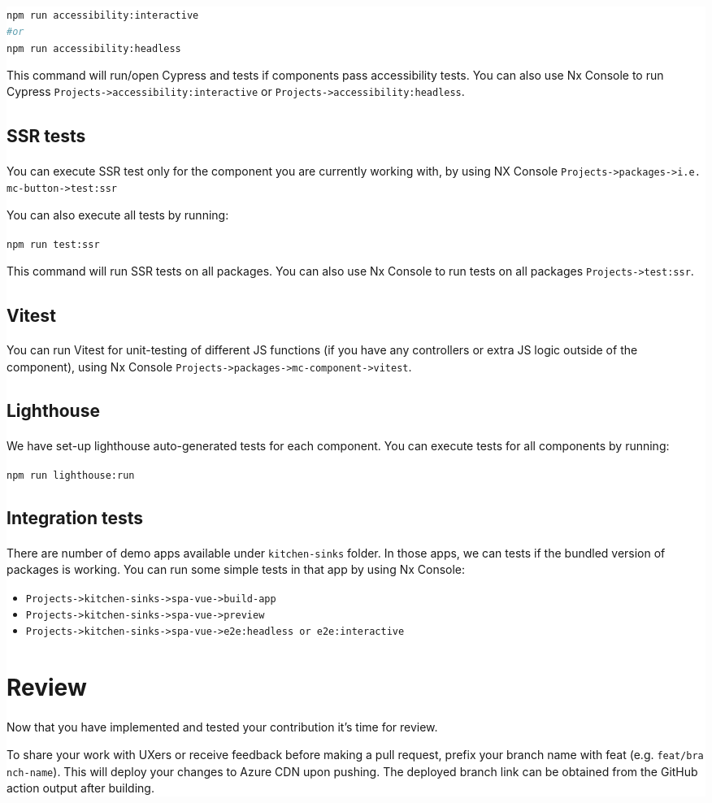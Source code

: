 ```bash
npm run accessibility:interactive
#or
npm run accessibility:headless
```

This command will run/open Cypress and tests if components pass accessibility tests. You can also use Nx Console to run Cypress `Projects->accessibility:interactive` or `Projects->accessibility:headless`.

## SSR tests

You can execute SSR test only for the component you are currently working with, by using NX Console `Projects->packages->i.e. mc-button->test:ssr`

You can also execute all tests by running:

```bash
npm run test:ssr
```

This command will run SSR tests on all packages. You can also use Nx Console to run tests on all packages `Projects->test:ssr`.

## Vitest

You can run Vitest for unit-testing of different JS functions (if you have any controllers or extra JS logic outside of the component), using Nx Console `Projects->packages->mc-component->vitest`.

## Lighthouse

We have set-up lighthouse auto-generated tests for each component. You can execute tests for all components by running:

```bash
npm run lighthouse:run
```

## Integration tests

There are number of demo apps available under `kitchen-sinks` folder. In those apps, we can tests if the bundled version of packages is working. You can run some simple tests in that app by using Nx Console:

- `Projects->kitchen-sinks->spa-vue->build-app`
- `Projects->kitchen-sinks->spa-vue->preview`
- `Projects->kitchen-sinks->spa-vue->e2e:headless or e2e:interactive`

# Review

Now that you have implemented and tested your contribution it’s time for review.

To share your work with UXers or receive feedback before making a pull request, prefix your branch name with feat (e.g. `feat/branch-name`). This will deploy your changes to Azure CDN upon pushing. The deployed branch link can be obtained from the GitHub action output after building.
